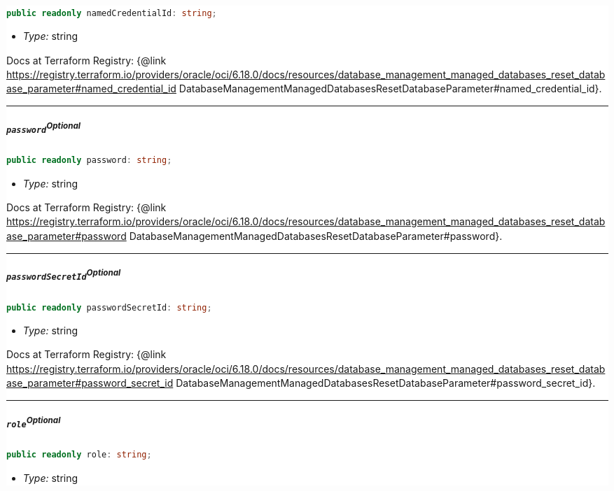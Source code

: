 ```typescript
public readonly namedCredentialId: string;
```

- *Type:* string

Docs at Terraform Registry: {@link https://registry.terraform.io/providers/oracle/oci/6.18.0/docs/resources/database_management_managed_databases_reset_database_parameter#named_credential_id DatabaseManagementManagedDatabasesResetDatabaseParameter#named_credential_id}.

---

##### `password`<sup>Optional</sup> <a name="password" id="rhizo-co-terraform-provider-oci.databaseManagementManagedDatabasesResetDatabaseParameter.DatabaseManagementManagedDatabasesResetDatabaseParameterDatabaseCredential.property.password"></a>

```typescript
public readonly password: string;
```

- *Type:* string

Docs at Terraform Registry: {@link https://registry.terraform.io/providers/oracle/oci/6.18.0/docs/resources/database_management_managed_databases_reset_database_parameter#password DatabaseManagementManagedDatabasesResetDatabaseParameter#password}.

---

##### `passwordSecretId`<sup>Optional</sup> <a name="passwordSecretId" id="rhizo-co-terraform-provider-oci.databaseManagementManagedDatabasesResetDatabaseParameter.DatabaseManagementManagedDatabasesResetDatabaseParameterDatabaseCredential.property.passwordSecretId"></a>

```typescript
public readonly passwordSecretId: string;
```

- *Type:* string

Docs at Terraform Registry: {@link https://registry.terraform.io/providers/oracle/oci/6.18.0/docs/resources/database_management_managed_databases_reset_database_parameter#password_secret_id DatabaseManagementManagedDatabasesResetDatabaseParameter#password_secret_id}.

---

##### `role`<sup>Optional</sup> <a name="role" id="rhizo-co-terraform-provider-oci.databaseManagementManagedDatabasesResetDatabaseParameter.DatabaseManagementManagedDatabasesResetDatabaseParameterDatabaseCredential.property.role"></a>

```typescript
public readonly role: string;
```

- *Type:* string
